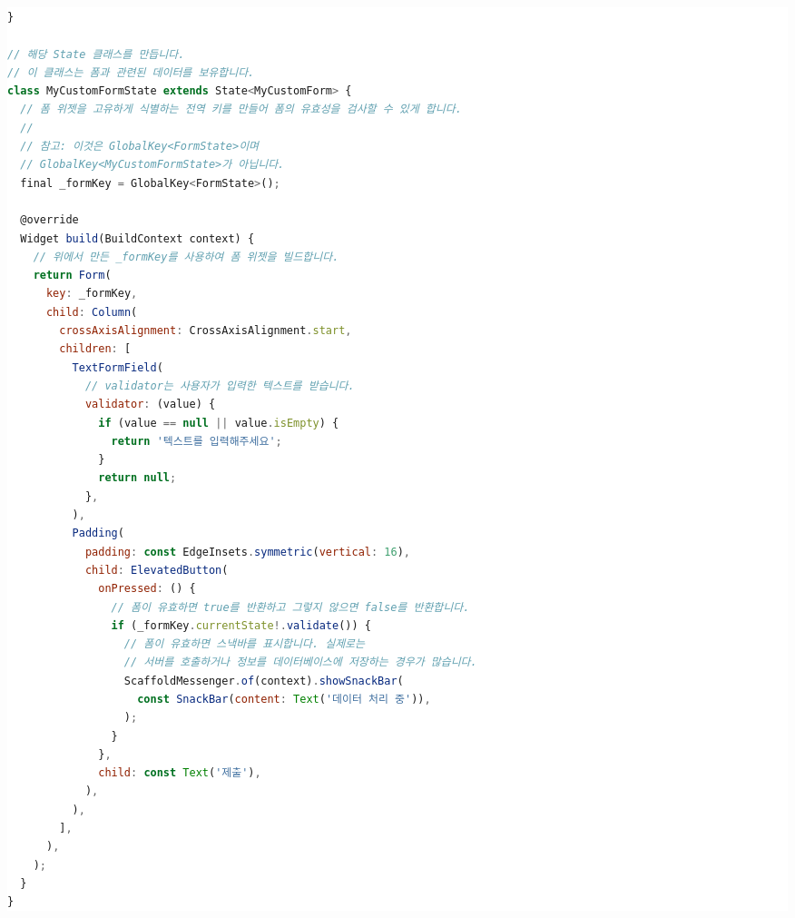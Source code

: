 ```js
}

// 해당 State 클래스를 만듭니다.
// 이 클래스는 폼과 관련된 데이터를 보유합니다.
class MyCustomFormState extends State<MyCustomForm> {
  // 폼 위젯을 고유하게 식별하는 전역 키를 만들어 폼의 유효성을 검사할 수 있게 합니다.
  //
  // 참고: 이것은 GlobalKey<FormState>이며
  // GlobalKey<MyCustomFormState>가 아닙니다.
  final _formKey = GlobalKey<FormState>();

  @override
  Widget build(BuildContext context) {
    // 위에서 만든 _formKey를 사용하여 폼 위젯을 빌드합니다.
    return Form(
      key: _formKey,
      child: Column(
        crossAxisAlignment: CrossAxisAlignment.start,
        children: [
          TextFormField(
            // validator는 사용자가 입력한 텍스트를 받습니다.
            validator: (value) {
              if (value == null || value.isEmpty) {
                return '텍스트를 입력해주세요';
              }
              return null;
            },
          ),
          Padding(
            padding: const EdgeInsets.symmetric(vertical: 16),
            child: ElevatedButton(
              onPressed: () {
                // 폼이 유효하면 true를 반환하고 그렇지 않으면 false를 반환합니다.
                if (_formKey.currentState!.validate()) {
                  // 폼이 유효하면 스낵바를 표시합니다. 실제로는
                  // 서버를 호출하거나 정보를 데이터베이스에 저장하는 경우가 많습니다.
                  ScaffoldMessenger.of(context).showSnackBar(
                    const SnackBar(content: Text('데이터 처리 중')),
                  );
                }
              },
              child: const Text('제출'),
            ),
          ),
        ],
      ),
    );
  }
}
```
